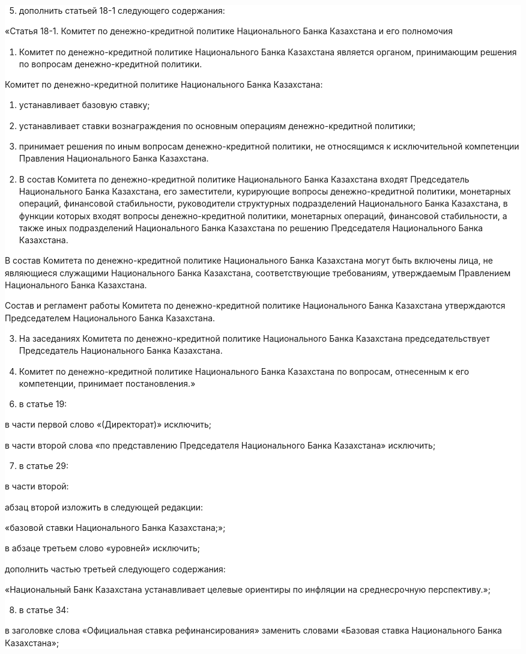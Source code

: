 5) дополнить статьей 18-1 следующего содержания:

«Статья 18-1. Комитет по денежно-кредитной политике  Национального Банка Казахстана и его полномочия

1. Комитет по денежно-кредитной политике Национального Банка Казахстана является органом, принимающим решения по вопросам денежно-кредитной политики.

Комитет по денежно-кредитной политике Национального Банка Казахстана:

1) устанавливает базовую ставку;

2) устанавливает ставки вознаграждения по основным операциям денежно-кредитной политики;

3) принимает решения по иным вопросам денежно-кредитной политики, не относящимся к исключительной компетенции Правления Национального Банка Казахстана.

2. В состав Комитета по денежно-кредитной политике Национального Банка Казахстана входят Председатель Национального Банка Казахстана, его заместители, курирующие вопросы денежно-кредитной политики, монетарных операций, финансовой стабильности, руководители структурных подразделений Национального Банка Казахстана, в функции которых входят вопросы денежно-кредитной политики, монетарных операций, финансовой стабильности, а также иных подразделений Национального Банка Казахстана по решению Председателя Национального Банка Казахстана.

В состав Комитета по денежно-кредитной политике Национального Банка Казахстана могут быть включены лица, не являющиеся служащими Национального Банка Казахстана, соответствующие требованиям, утверждаемым Правлением Национального Банка Казахстана.

Состав и регламент работы Комитета по денежно-кредитной политике Национального Банка Казахстана утверждаются Председателем Национального Банка Казахстана.

3. На заседаниях Комитета по денежно-кредитной политике Национального Банка Казахстана председательствует Председатель Национального Банка Казахстана.

4. Комитет по денежно-кредитной политике Национального Банка Казахстана по вопросам, отнесенным к его компетенции, принимает постановления.»

6) в статье 19:

в части первой слово «(Директорат)» исключить;

в части второй слова «по представлению Председателя Национального Банка Казахстана» исключить;

7) в статье 29:

в части второй:

абзац второй изложить в следующей редакции:

«базовой ставки Национального Банка Казахстана;»;

в абзаце третьем слово «уровней» исключить;

дополнить частью третьей следующего содержания:

«Национальный Банк Казахстана устанавливает целевые ориентиры по инфляции на среднесрочную перспективу.»;

8) в статье 34:

в заголовке слова «Официальная ставка рефинансирования» заменить словами «Базовая ставка Национального Банка Казахстана»;
